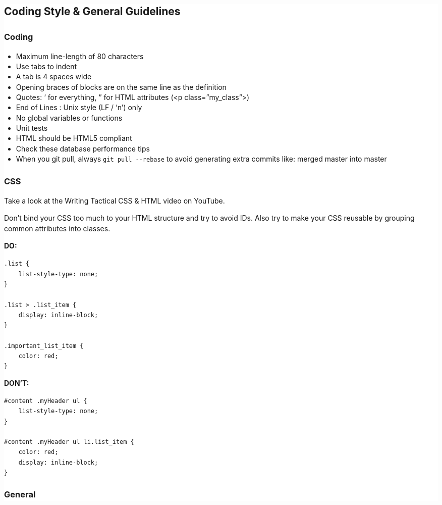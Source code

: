 ## Coding Style & General Guidelines

### Coding

* Maximum line-length of 80 characters
* Use tabs to indent
* A tab is 4 spaces wide
* Opening braces of blocks are on the same line as the definition
* Quotes: ‘ for everything, ” for HTML attributes (&lt;p class=”my_class”&gt;)
* End of Lines : Unix style (LF / ‘n’) only
* No global variables or functions
* Unit tests
* HTML should be HTML5 compliant
* Check these database performance tips
* When you git pull, always `git pull --rebase` to avoid generating extra commits like: merged master into master

### CSS

Take a look at the Writing Tactical CSS & HTML video on YouTube.

Don’t bind your CSS too much to your HTML structure and try to avoid IDs. Also try to make your CSS reusable by grouping common attributes into classes.

**DO:**
```
.list {
    list-style-type: none;
}

.list > .list_item {
    display: inline-block;
}

.important_list_item {
    color: red;
}
```

**DON’T:**
```
#content .myHeader ul {
    list-style-type: none;
}

#content .myHeader ul li.list_item {
    color: red;
    display: inline-block;
}
```

### General
